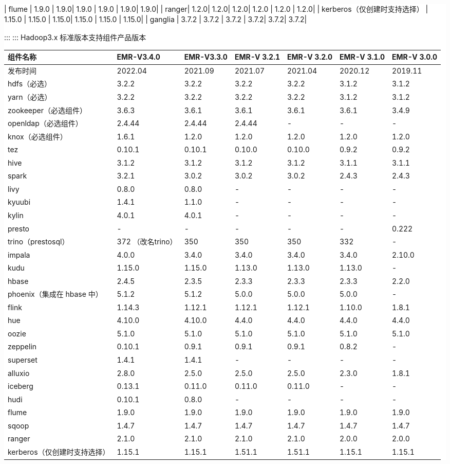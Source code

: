 | flume	| 1.9.0	| 1.9.0| 	1.9.0	| 1.9.0	| 1.9.0| 	1.9.0| 
| ranger| 	1.2.0| 	1.2.0| 	1.2.0| 	1.2.0	| 1.2.0	| 1.2.0| 
| kerberos（仅创建时支持选择）	| 1.15.0	| 1.15.0	| 1.15.0| 	1.15.0	| 1.15.0	| 1.15.0| 
| ganglia	| 3.7.2	| 3.7.2	| 3.7.2	| 3.7.2| 	3.7.2| 	3.7.2| 

:::
::: Hadoop3.x 标准版本支持组件产品版本

| 组件名称	| EMR-V3.4.0| EMR-V3.3.0	| EMR-V 3.2.1	| EMR-V 3.2.0	| EMR-V 3.1.0	| EMR-V 3.0.0| 
| :------------------------- | :---------- | :---------- | :---------- | :---------- | :---------- | :---------- |
| 发布时间	| 2022.04|  2021.09	| 2021.07	| 2021.04	| 2020.12	| 2019.11| 
| hdfs（必选）	| 3.2.2	|3.2.2	| 3.2.2	| 3.2.2| 	3.1.2	| 3.1.2| 
| yarn（必选）	| 3.2.2	|3.2.2	| 3.2.2	| 3.2.2	| 3.1.2	| 3.1.2| 
| zookeeper（必选组件）	| 3.6.3	| 3.6.1	| 3.6.1	| 3.6.1	| 3.6.1	| 3.4.9| 
| openldap（必选组件）	| 2.4.44	| 2.4.44	| 2.4.44| 	-| 	-| 	-| 
| knox（必选组件）| 	1.6.1 | 1.2.0	| 1.2.0	| 1.2.0	| 1.2.0	| 1.2.0| 
| tez	| 0.10.1	| 0.10.1	| 0.10.0	| 0.10.0	| 0.9.2	| 0.9.2| 
| hive	|3.1.2	|  3.1.2	| 3.1.2	| 3.1.2	| 3.1.1| 	3.1.1| 
| spark	| 3.2.1 	|3.0.2	| 3.0.2	| 3.0.2	| 2.4.3| 	2.4.3| 
| livy	| 0.8.0	|0.8.0	| -| 	-| 	-| 	-| 
| kyuubi	| 1.4.1 | 1.1.0| 	-| 	-| 	-| 	-| 
| kylin	| 4.0.1	|4.0.1	|	-| 	-| 	-| 	-| 
| presto	| -| -	| -	| -	| -	| 0.222| 
| trino（prestosql）| 372	（改名trino）| 350	| 350	| 350	| 332| 	-| 
| impala	| 4.0.0 | 3.4.0	| 3.4.0	| 3.4.0	| 3.4.0	| 2.10.0| 
| kudu	| 1.15.0	| 1.15.0	| 1.13.0	| 1.13.0	| 1.13.0| 	-| 
| hbase	| 2.4.5 	| 2.3.5	| 2.3.3	| 2.3.3	| 2.3.3	| 2.2.0| 
| phoenix（集成在 hbase 中）	| 5.1.2	|5.1.2	| 5.0.0	| 5.0.0	| 5.0.0	| -| 
| flink	| 1.14.3	| 1.12.1	| 1.12.1	| 1.12.1	| 1.10.0| 	1.8.1| 
| hue| 	4.10.0	|4.10.0	| 4.4.0	| 4.4.0	| 4.4.0	| 4.4.0| 
| oozie	| 5.1.0	| 5.1.0	| 5.1.0	| 5.1.0| 	5.1.0	| 5.1.0| 
| zeppelin| 	0.10.1 | 	0.9.1	| 0.9.1	| 0.9.1	| 0.8.2| 	-| 
| superset	| 1.4.1	|1.4.1	| -| 	-	| -| 	-| 
| alluxio	|2.8.0 |2.5.0| 	2.5.0| 	2.5.0	| 2.3.0	| 1.8.1| 
| iceberg	| 0.13.1 | 0.11.0	| 0.11.0| 	0.11.0| 	-| 	-| 
| hudi	| 0.10.1 | 0.8.0	| -| 	-| 	-	| -| 
| flume	| 1.9.0	| 1.9.0	| 1.9.0| 	1.9.0| 	1.9.0| 	1.9.0| 
| sqoop	| 1.4.7	|1.4.7	| 1.4.7	| 1.4.7	| 1.4.7	| 1.4.7| 
| ranger	| 2.1.0| 2.1.0| 	2.1.0| 	2.1.0	| 2.0.0| 	2.0.0| 
| kerberos（仅创建时支持选择）	| 1.15.1	| 1.15.1	| 1.51.1	| 1.51.1| 	1.15.1	| 1.15.1| 